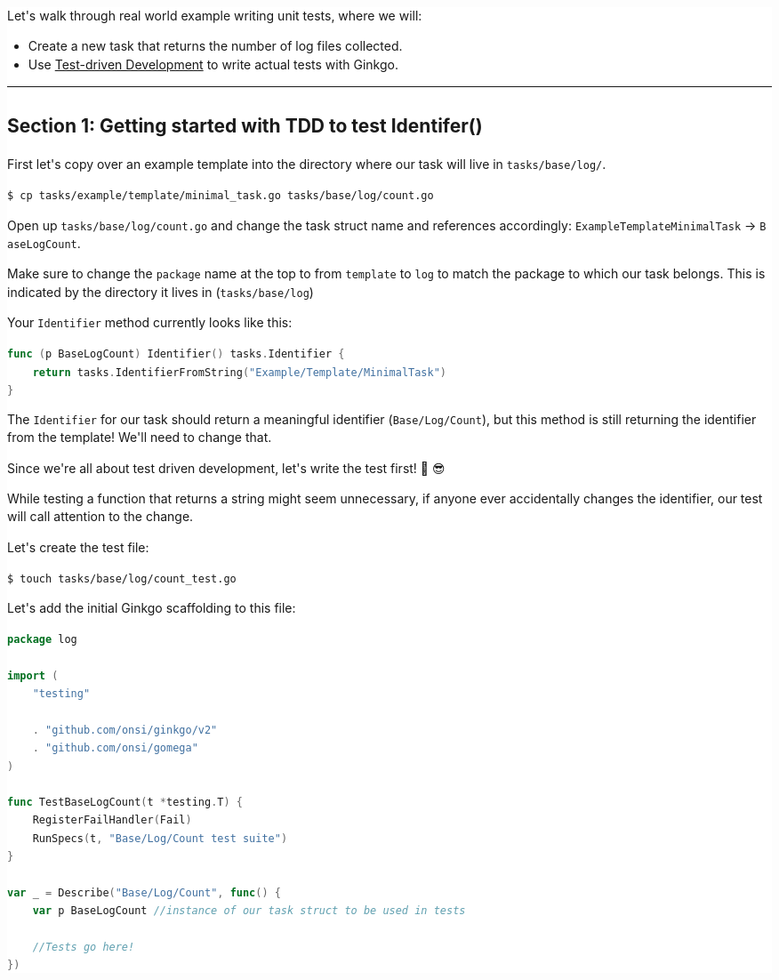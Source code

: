 Let's walk through real world example writing unit tests, where we will:

* Create a new task that returns the number of log files collected.
* Use [Test-driven Development](https://www.jamesshore.com/Blog/Red-Green-Refactor.html) to write actual tests with Ginkgo.

--------

## Section 1: Getting started with TDD to test Identifer()

First let's copy over an example template into the directory where our task will live in `tasks/base/log/`.

```
$ cp tasks/example/template/minimal_task.go tasks/base/log/count.go
```

Open up `tasks/base/log/count.go` and change the task struct name and references accordingly: `ExampleTemplateMinimalTask` -> `BaseLogCount`. 

Make sure to change the `package` name at the top to from `template` to `log` to match the package to which our task belongs. This is indicated by the directory it lives in (`tasks/base/log`)

Your `Identifier` method currently looks like this:

```go
func (p BaseLogCount) Identifier() tasks.Identifier {
	return tasks.IdentifierFromString("Example/Template/MinimalTask")
}
```

The `Identifier` for our task should return a meaningful identifier (`Base/Log/Count`), but this method is still returning the identifier from the template! We'll need to change that.

Since we're all about test driven development, let's write the test first! 🎉 😎

While testing a function that returns a string might seem unnecessary, if anyone ever accidentally changes the identifier, our test will call attention to the change.

Let's create the test file:

```
$ touch tasks/base/log/count_test.go
```

Let's add the initial Ginkgo scaffolding to this file:

```go
package log

import (
	"testing"

	. "github.com/onsi/ginkgo/v2"
	. "github.com/onsi/gomega"
)

func TestBaseLogCount(t *testing.T) {
	RegisterFailHandler(Fail)
	RunSpecs(t, "Base/Log/Count test suite")
}

var _ = Describe("Base/Log/Count", func() {
	var p BaseLogCount //instance of our task struct to be used in tests

	//Tests go here!
})
```
